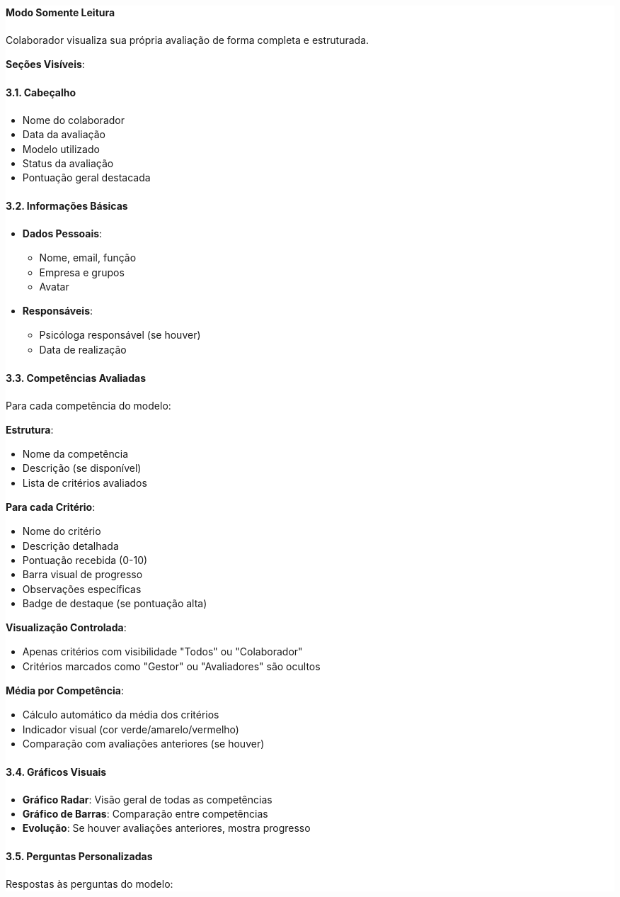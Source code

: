 #### Modo Somente Leitura
Colaborador visualiza sua própria avaliação de forma completa e estruturada.

**Seções Visíveis**:

#### 3.1. Cabeçalho
- Nome do colaborador
- Data da avaliação
- Modelo utilizado
- Status da avaliação
- Pontuação geral destacada

#### 3.2. Informações Básicas
- **Dados Pessoais**:
  - Nome, email, função
  - Empresa e grupos
  - Avatar

- **Responsáveis**:
  - Psicóloga responsável (se houver)
  - Data de realização

#### 3.3. Competências Avaliadas
Para cada competência do modelo:

**Estrutura**:
- Nome da competência
- Descrição (se disponível)
- Lista de critérios avaliados

**Para cada Critério**:
- Nome do critério
- Descrição detalhada
- Pontuação recebida (0-10)
- Barra visual de progresso
- Observações específicas
- Badge de destaque (se pontuação alta)

**Visualização Controlada**:
- Apenas critérios com visibilidade "Todos" ou "Colaborador"
- Critérios marcados como "Gestor" ou "Avaliadores" são ocultos

**Média por Competência**:
- Cálculo automático da média dos critérios
- Indicador visual (cor verde/amarelo/vermelho)
- Comparação com avaliações anteriores (se houver)

#### 3.4. Gráficos Visuais
- **Gráfico Radar**: Visão geral de todas as competências
- **Gráfico de Barras**: Comparação entre competências
- **Evolução**: Se houver avaliações anteriores, mostra progresso

#### 3.5. Perguntas Personalizadas
Respostas às perguntas do modelo:
